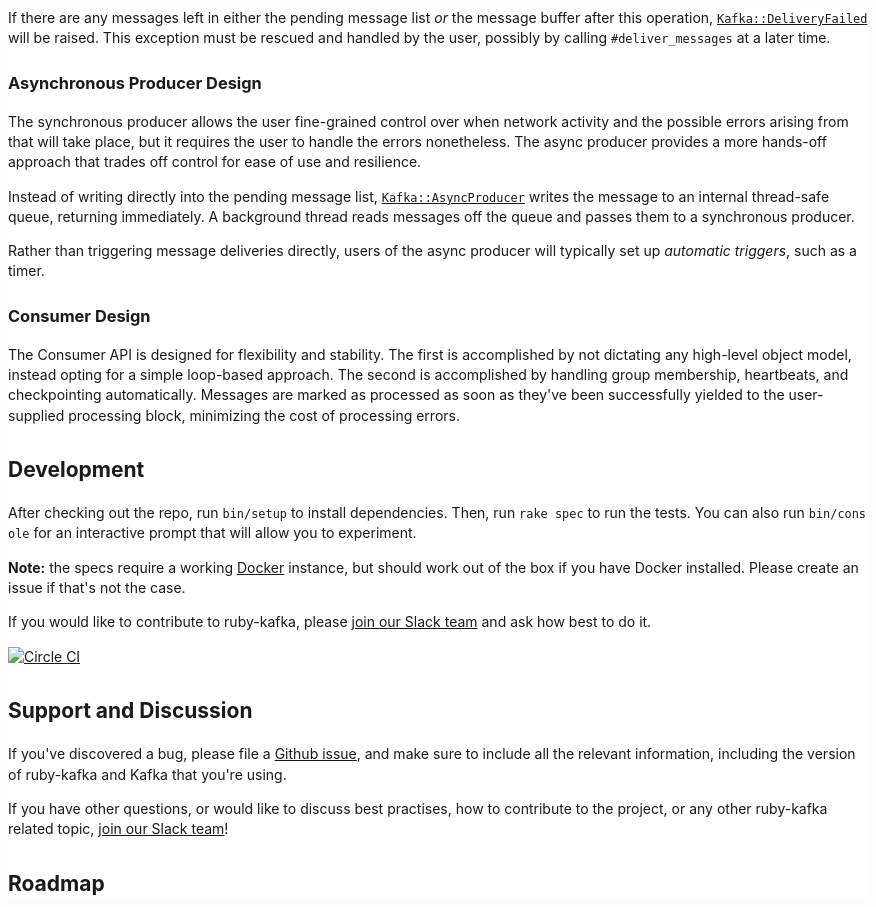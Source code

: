 
If there are any messages left in either the pending message list _or_ the message buffer after this operation, [`Kafka::DeliveryFailed`](http://www.rubydoc.info/gems/ruby-kafka/Kafka/DeliveryFailed) will be raised. This exception must be rescued and handled by the user, possibly by calling `#deliver_messages` at a later time.

### Asynchronous Producer Design

The synchronous producer allows the user fine-grained control over when network activity and the possible errors arising from that will take place, but it requires the user to handle the errors nonetheless. The async producer provides a more hands-off approach that trades off control for ease of use and resilience.

Instead of writing directly into the pending message list, [`Kafka::AsyncProducer`](http://www.rubydoc.info/gems/ruby-kafka/Kafka/AsyncProducer) writes the message to an internal thread-safe queue, returning immediately. A background thread reads messages off the queue and passes them to a synchronous producer.

Rather than triggering message deliveries directly, users of the async producer will typically set up _automatic triggers_, such as a timer.

### Consumer Design

The Consumer API is designed for flexibility and stability. The first is accomplished by not dictating any high-level object model, instead opting for a simple loop-based approach. The second is accomplished by handling group membership, heartbeats, and checkpointing automatically. Messages are marked as processed as soon as they've been successfully yielded to the user-supplied processing block, minimizing the cost of processing errors.

## Development

After checking out the repo, run `bin/setup` to install dependencies. Then, run `rake spec` to run the tests. You can also run `bin/console` for an interactive prompt that will allow you to experiment.

**Note:** the specs require a working [Docker](https://www.docker.com/) instance, but should work out of the box if you have Docker installed. Please create an issue if that's not the case.

If you would like to contribute to ruby-kafka, please [join our Slack team](https://ruby-kafka-slack.herokuapp.com/) and ask how best to do it.

[![Circle CI](https://circleci.com/gh/zendesk/ruby-kafka.svg?style=shield)](https://circleci.com/gh/zendesk/ruby-kafka/tree/master)

## Support and Discussion

If you've discovered a bug, please file a [Github issue](https://github.com/zendesk/ruby-kafka/issues/new), and make sure to include all the relevant information, including the version of ruby-kafka and Kafka that you're using.

If you have other questions, or would like to discuss best practises, how to contribute to the project, or any other ruby-kafka related topic, [join our Slack team](https://ruby-kafka-slack.herokuapp.com/)!

## Roadmap
